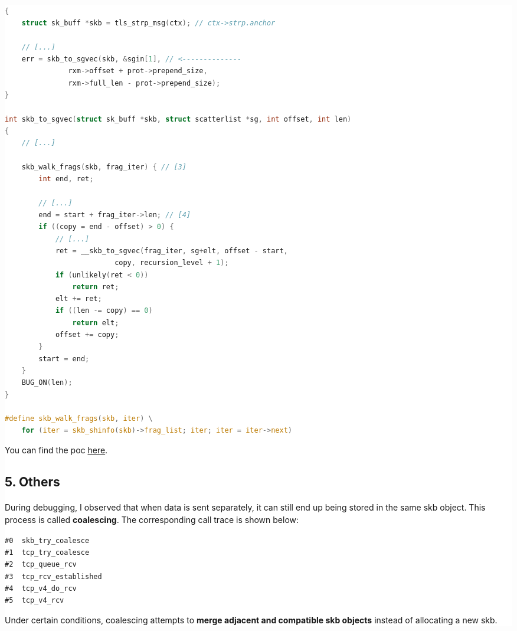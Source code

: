 ``` c
{
    struct sk_buff *skb = tls_strp_msg(ctx); // ctx->strp.anchor

    // [...]
    err = skb_to_sgvec(skb, &sgin[1], // <--------------
               rxm->offset + prot->prepend_size,
               rxm->full_len - prot->prepend_size);
}

int skb_to_sgvec(struct sk_buff *skb, struct scatterlist *sg, int offset, int len)
{
    // [...]

    skb_walk_frags(skb, frag_iter) { // [3]
        int end, ret;
    
        // [...]
        end = start + frag_iter->len; // [4]
        if ((copy = end - offset) > 0) {
            // [...]
            ret = __skb_to_sgvec(frag_iter, sg+elt, offset - start,
                          copy, recursion_level + 1);
            if (unlikely(ret < 0))
                return ret;
            elt += ret;
            if ((len -= copy) == 0)
                return elt;
            offset += copy;
        }
        start = end;
    }
    BUG_ON(len);
}

#define skb_walk_frags(skb, iter) \
    for (iter = skb_shinfo(skb)->frag_list; iter; iter = iter->next)
```

You can find the poc [here](/assets/cve-2025-37756-poc.c).

## 5. Others

During debugging, I observed that when data is sent separately, it can still end up being stored in the same skb object. This process is called **coalescing**. The corresponding call trace is shown below:

```
#0  skb_try_coalesce
#1  tcp_try_coalesce
#2  tcp_queue_rcv
#3  tcp_rcv_established
#4  tcp_v4_do_rcv
#5  tcp_v4_rcv
```

Under certain conditions, coalescing attempts to **merge adjacent and compatible skb objects** instead of allocating a new skb.
